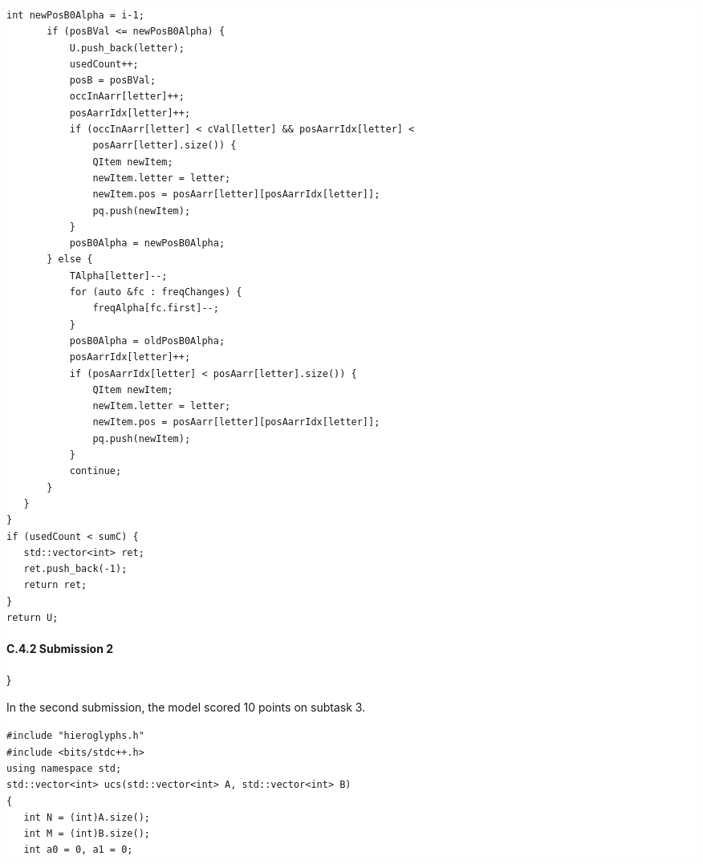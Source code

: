 ```
int newPosB0Alpha = i-1;
       if (posBVal <= newPosB0Alpha) {
           U.push_back(letter);
           usedCount++;
           posB = posBVal;
           occInAarr[letter]++;
           posAarrIdx[letter]++;
           if (occInAarr[letter] < cVal[letter] && posAarrIdx[letter] <
               posAarr[letter].size()) {
               QItem newItem;
               newItem.letter = letter;
               newItem.pos = posAarr[letter][posAarrIdx[letter]];
               pq.push(newItem);
           }
           posB0Alpha = newPosB0Alpha;
       } else {
           TAlpha[letter]--;
           for (auto &fc : freqChanges) {
               freqAlpha[fc.first]--;
           }
           posB0Alpha = oldPosB0Alpha;
           posAarrIdx[letter]++;
           if (posAarrIdx[letter] < posAarr[letter].size()) {
               QItem newItem;
               newItem.letter = letter;
               newItem.pos = posAarr[letter][posAarrIdx[letter]];
               pq.push(newItem);
           }
           continue;
       }
   }
}
if (usedCount < sumC) {
   std::vector<int> ret;
   ret.push_back(-1);
   return ret;
}
return U;
```
#### C.4.2 Submission 2

}

In the second submission, the model scored 10 points on subtask 3.

```
#include "hieroglyphs.h"
#include <bits/stdc++.h>
using namespace std;
std::vector<int> ucs(std::vector<int> A, std::vector<int> B)
{
   int N = (int)A.size();
   int M = (int)B.size();
   int a0 = 0, a1 = 0;
```
